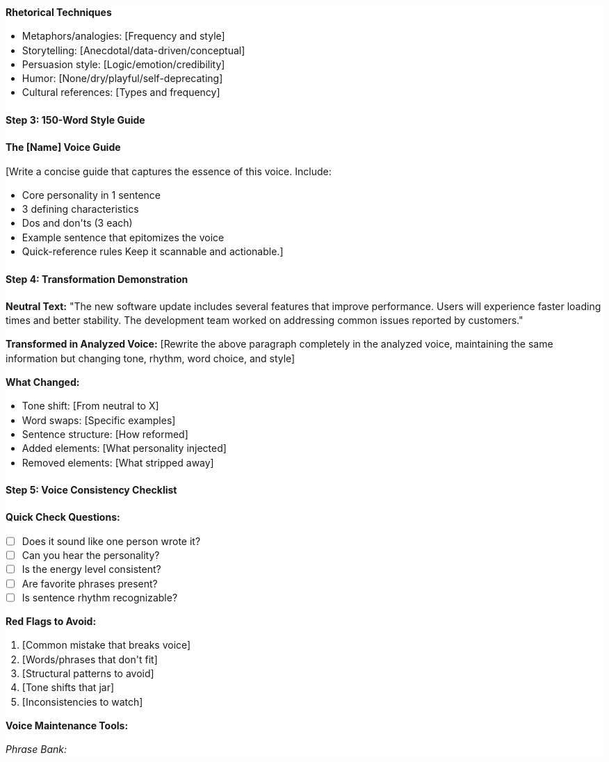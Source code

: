 **Rhetorical Techniques**

* Metaphors/analogies: [Frequency and style]  
* Storytelling: [Anecdotal/data-driven/conceptual]  
* Persuasion style: [Logic/emotion/credibility]  
* Humor: [None/dry/playful/self-deprecating]  
* Cultural references: [Types and frequency]

#### **Step 3: 150-Word Style Guide**

**The [Name] Voice Guide**

[Write a concise guide that captures the essence of this voice. Include:

* Core personality in 1 sentence  
* 3 defining characteristics  
* Dos and don'ts (3 each)  
* Example sentence that epitomizes the voice  
* Quick-reference rules Keep it scannable and actionable.]

#### **Step 4: Transformation Demonstration**

**Neutral Text:** "The new software update includes several features that improve performance. Users will experience faster loading times and better stability. The development team worked on addressing common issues reported by customers."

**Transformed in Analyzed Voice:** [Rewrite the above paragraph completely in the analyzed voice, maintaining the same information but changing tone, rhythm, word choice, and style]

**What Changed:**

* Tone shift: [From neutral to X]  
* Word swaps: [Specific examples]  
* Sentence structure: [How reformed]  
* Added elements: [What personality injected]  
* Removed elements: [What stripped away]

#### **Step 5: Voice Consistency Checklist**

**Quick Check Questions:**

* [ ] Does it sound like one person wrote it?  
* [ ] Can you hear the personality?  
* [ ] Is the energy level consistent?  
* [ ] Are favorite phrases present?  
* [ ] Is sentence rhythm recognizable?

**Red Flags to Avoid:**

1. [Common mistake that breaks voice]  
2. [Words/phrases that don't fit]  
3. [Structural patterns to avoid]  
4. [Tone shifts that jar]  
5. [Inconsistencies to watch]

**Voice Maintenance Tools:**

*Phrase Bank:*
